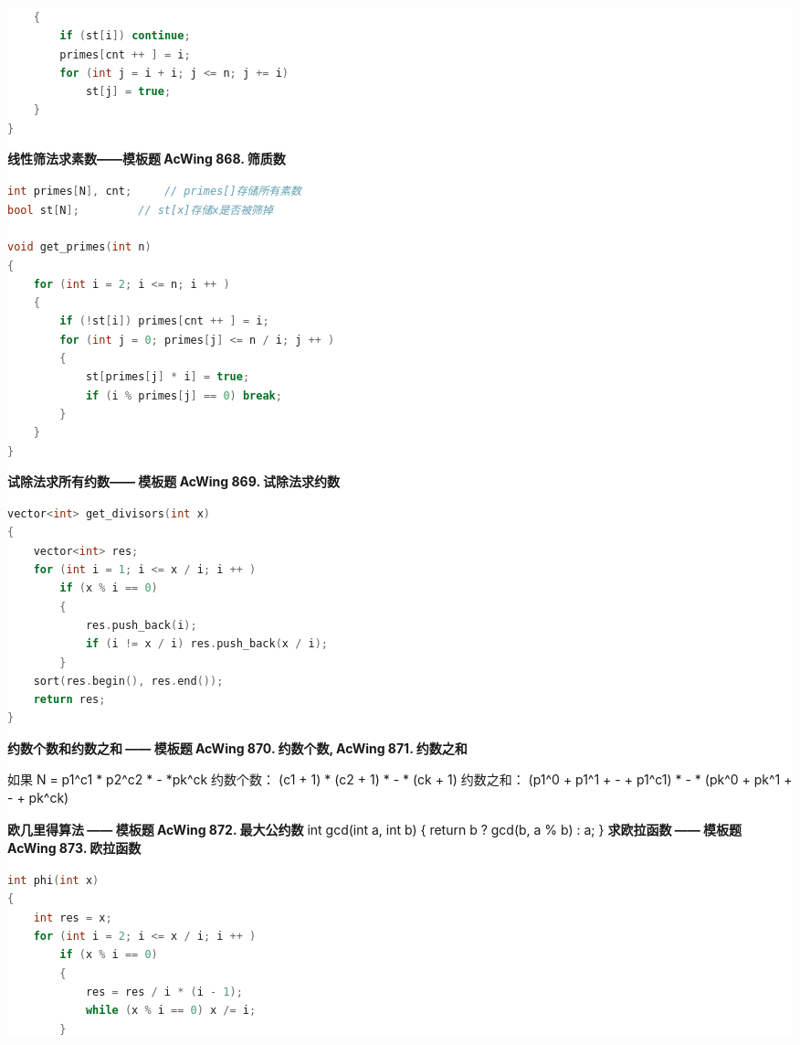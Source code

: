 ```cpp
    {
        if (st[i]) continue;
        primes[cnt ++ ] = i;
        for (int j = i + i; j <= n; j += i)
            st[j] = true;
    }
}
```

**线性筛法求素数——模板题 AcWing 868. 筛质数**

```cpp
int primes[N], cnt;     // primes[]存储所有素数
bool st[N];         // st[x]存储x是否被筛掉

void get_primes(int n)
{
    for (int i = 2; i <= n; i ++ )
    {
        if (!st[i]) primes[cnt ++ ] = i;
        for (int j = 0; primes[j] <= n / i; j ++ )
        {
            st[primes[j] * i] = true;
            if (i % primes[j] == 0) break;
        }
    }
}
```

**试除法求所有约数—— 模板题 AcWing 869. 试除法求约数**
```cpp
vector<int> get_divisors(int x)
{
    vector<int> res;
    for (int i = 1; i <= x / i; i ++ )
        if (x % i == 0)
        {
            res.push_back(i);
            if (i != x / i) res.push_back(x / i);
        }
    sort(res.begin(), res.end());
    return res;
}
```
**约数个数和约数之和 —— 模板题 AcWing 870. 约数个数, AcWing 871. 约数之和**

如果 N = p1^c1 * p2^c2 * - *pk^ck
约数个数： (c1 + 1) * (c2 + 1) * - * (ck + 1)
约数之和： (p1^0 + p1^1 + - + p1^c1) * - * (pk^0 + pk^1 + - + pk^ck)

**欧几里得算法 —— 模板题 AcWing 872. 最大公约数**
int gcd(int a, int b)
{
    return b ? gcd(b, a % b) : a;
}
**求欧拉函数 —— 模板题 AcWing 873. 欧拉函数**
```cpp
int phi(int x)
{
    int res = x;
    for (int i = 2; i <= x / i; i ++ )
        if (x % i == 0)
        {
            res = res / i * (i - 1);
            while (x % i == 0) x /= i;
        }
```